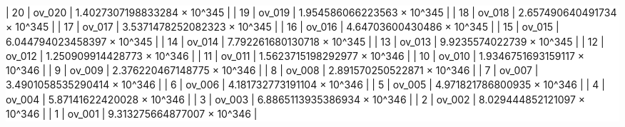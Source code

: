 | 20 | ov_020 | 1.4027307198833284 × 10^345 |
| 19 | ov_019 | 1.954586066223563 × 10^345 |
| 18 | ov_018 | 2.657490640491734 × 10^345 |
| 17 | ov_017 | 3.5371478252082323 × 10^345 |
| 16 | ov_016 | 4.64703600430486 × 10^345 |
| 15 | ov_015 | 6.044794023458397 × 10^345 |
| 14 | ov_014 | 7.792261680130718 × 10^345 |
| 13 | ov_013 | 9.9235574022739 × 10^345 |
| 12 | ov_012 | 1.250909914428773 × 10^346 |
| 11 | ov_011 | 1.5623715198292977 × 10^346 |
| 10 | ov_010 | 1.9346751693159117 × 10^346 |
| 9 | ov_009 | 2.376220467148775 × 10^346 |
| 8 | ov_008 | 2.891570250522871 × 10^346 |
| 7 | ov_007 | 3.4901058535290414 × 10^346 |
| 6 | ov_006 | 4.181732773191104 × 10^346 |
| 5 | ov_005 | 4.971821786800935 × 10^346 |
| 4 | ov_004 | 5.87141622420028 × 10^346 |
| 3 | ov_003 | 6.8865113935386934 × 10^346 |
| 2 | ov_002 | 8.029444852121097 × 10^346 |
| 1 | ov_001 | 9.313275664877007 × 10^346 |

